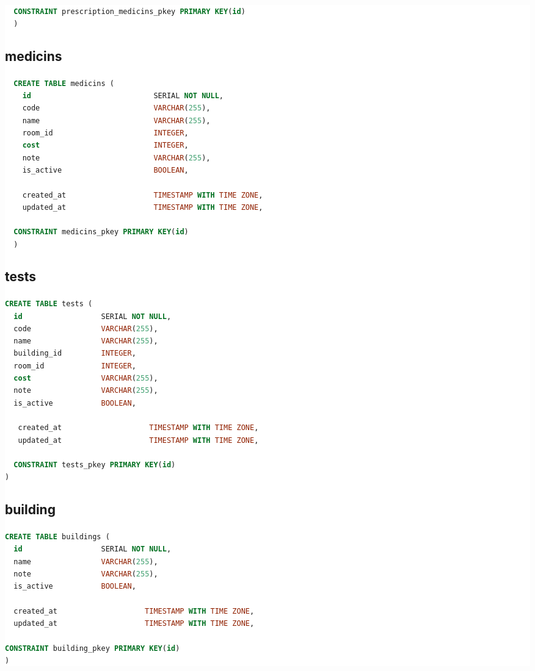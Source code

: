 ```sql
  CONSTRAINT prescription_medicins_pkey PRIMARY KEY(id)
  )
```

## medicins
```sql
  CREATE TABLE medicins (
    id                            SERIAL NOT NULL,
    code                          VARCHAR(255),
    name                          VARCHAR(255),
    room_id                       INTEGER,
    cost                          INTEGER,
    note                          VARCHAR(255),
    is_active                     BOOLEAN,
    
    created_at                    TIMESTAMP WITH TIME ZONE,
    updated_at                    TIMESTAMP WITH TIME ZONE,

  CONSTRAINT medicins_pkey PRIMARY KEY(id)
  )

```

## tests 
```sql
CREATE TABLE tests (
  id                  SERIAL NOT NULL,
  code                VARCHAR(255),
  name                VARCHAR(255),
  building_id         INTEGER,
  room_id             INTEGER,
  cost                VARCHAR(255),
  note                VARCHAR(255),
  is_active           BOOLEAN,

   created_at                    TIMESTAMP WITH TIME ZONE,
   updated_at                    TIMESTAMP WITH TIME ZONE,

  CONSTRAINT tests_pkey PRIMARY KEY(id)
)

```

## building
```sql
CREATE TABLE buildings (
  id                  SERIAL NOT NULL,
  name                VARCHAR(255),
  note                VARCHAR(255),
  is_active           BOOLEAN,

  created_at                    TIMESTAMP WITH TIME ZONE,
  updated_at                    TIMESTAMP WITH TIME ZONE,

CONSTRAINT building_pkey PRIMARY KEY(id)
)
```
